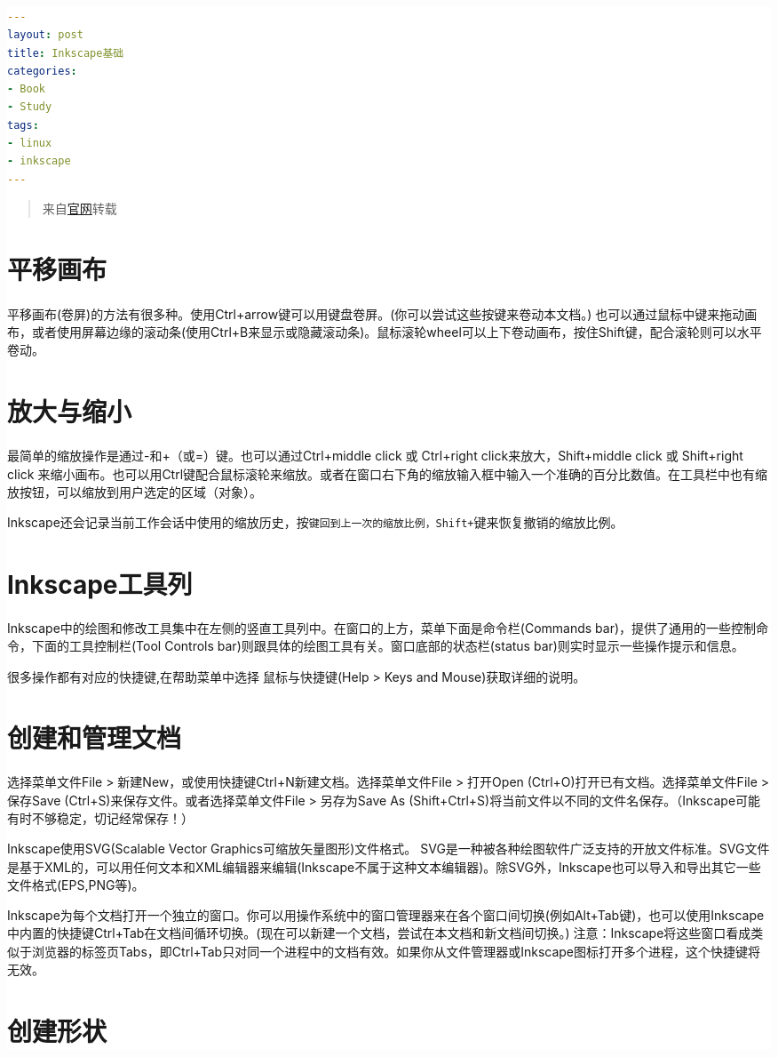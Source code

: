```yaml
---
layout: post
title: Inkscape基础
categories:
- Book
- Study
tags:
- linux
- inkscape
---
```


> 来自[官网](http://inkscape.org/doc/basic/tutorial-basic.zh_CN.html)转载  


# 平移画布  

平移画布(卷屏)的方法有很多种。使用Ctrl+arrow键可以用键盘卷屏。(你可以尝试这些按键来卷动本文档。) 也可以通过鼠标中键来拖动画布，或者使用屏幕边缘的滚动条(使用Ctrl+B来显示或隐藏滚动条)。鼠标滚轮wheel可以上下卷动画布，按住Shift键，配合滚轮则可以水平卷动。  


# 放大与缩小  

最简单的缩放操作是通过-和+（或=）键。也可以通过Ctrl+middle click 或 Ctrl+right click来放大，Shift+middle click 或 Shift+right click 来缩小画布。也可以用Ctrl键配合鼠标滚轮来缩放。或者在窗口右下角的缩放输入框中输入一个准确的百分比数值。在工具栏中也有缩放按钮，可以缩放到用户选定的区域（对象）。  

Inkscape还会记录当前工作会话中使用的缩放历史，按`键回到上一次的缩放比例，Shift+`键来恢复撤销的缩放比例。  


# Inkscape工具列  

Inkscape中的绘图和修改工具集中在左侧的竖直工具列中。在窗口的上方，菜单下面是命令栏(Commands bar)，提供了通用的一些控制命令，下面的工具控制栏(Tool Controls bar)则跟具体的绘图工具有关。窗口底部的状态栏(status bar)则实时显示一些操作提示和信息。  

很多操作都有对应的快捷键,在帮助菜单中选择 鼠标与快捷键(Help > Keys and Mouse)获取详细的说明。  


# 创建和管理文档  

选择菜单文件File > 新建New，或使用快捷键Ctrl+N新建文档。选择菜单文件File > 打开Open (Ctrl+O)打开已有文档。选择菜单文件File > 保存Save (Ctrl+S)来保存文件。或者选择菜单文件File > 另存为Save As (Shift+Ctrl+S)将当前文件以不同的文件名保存。（Inkscape可能有时不够稳定，切记经常保存！）  

Inkscape使用SVG(Scalable Vector Graphics可缩放矢量图形)文件格式。 SVG是一种被各种绘图软件广泛支持的开放文件标准。SVG文件是基于XML的，可以用任何文本和XML编辑器来编辑(Inkscape不属于这种文本编辑器)。除SVG外，Inkscape也可以导入和导出其它一些文件格式(EPS,PNG等)。  

Inkscape为每个文档打开一个独立的窗口。你可以用操作系统中的窗口管理器来在各个窗口间切换(例如Alt+Tab键)，也可以使用Inkscape中内置的快捷键Ctrl+Tab在文档间循环切换。(现在可以新建一个文档，尝试在本文档和新文档间切换。) 注意：Inkscape将这些窗口看成类似于浏览器的标签页Tabs，即Ctrl+Tab只对同一个进程中的文档有效。如果你从文件管理器或Inkscape图标打开多个进程，这个快捷键将无效。  


# 创建形状  
